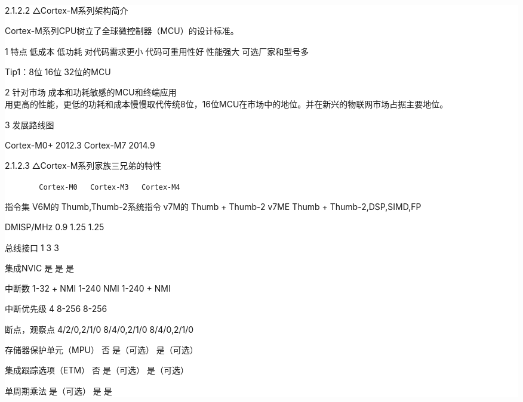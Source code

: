 2.1.2.2 △Cortex-M系列架构简介

Cortex-M系列CPU树立了全球微控制器（MCU）的设计标准。

1 特点
低成本
低功耗
对代码需求更小
代码可重用性好
性能强大
可选厂家和型号多

Tip1：8位 16位 32位的MCU

2 针对市场
成本和功耗敏感的MCU和终端应用  
用更高的性能，更低的功耗和成本慢慢取代传统8位，16位MCU在市场中的地位。并在新兴的物联网市场占据主要地位。




3 发展路线图

Cortex-M0+ 2012.3
Cortex-M7 2014.9



2.1.2.3 △Cortex-M系列家族三兄弟的特性


         	Cortex-M0	Cortex-M3	Cortex-M4

指令集                             	V6M的 Thumb,Thumb-2系统指令          	v7M的 Thumb + Thumb-2            	v7ME Thumb + Thumb-2,DSP,SIMD,FP

DMISP/MHz                       	0.9                             	1.25                            	1.25                            

总线接口                            	1                               	3                               	3                               

集成NVIC                          	是                               	是                               	是                               

中断数                             	1-32 + NMI                      	1-240 NMI                       	1-240 + NMI                     

中断优先级                           	4                               	8-256                           	8-256                           

断点，观察点                          	4/2/0,2/1/0                     	8/4/0,2/1/0                     	8/4/0,2/1/0                     

存储器保护单元（MPU）                    	否                               	是（可选）                           	是（可选）                           

集成跟踪选项（ETM）                     	否                               	是（可选）                           	是（可选）                           

单周期乘法                           	是（可选）                           	是                               	是                               
